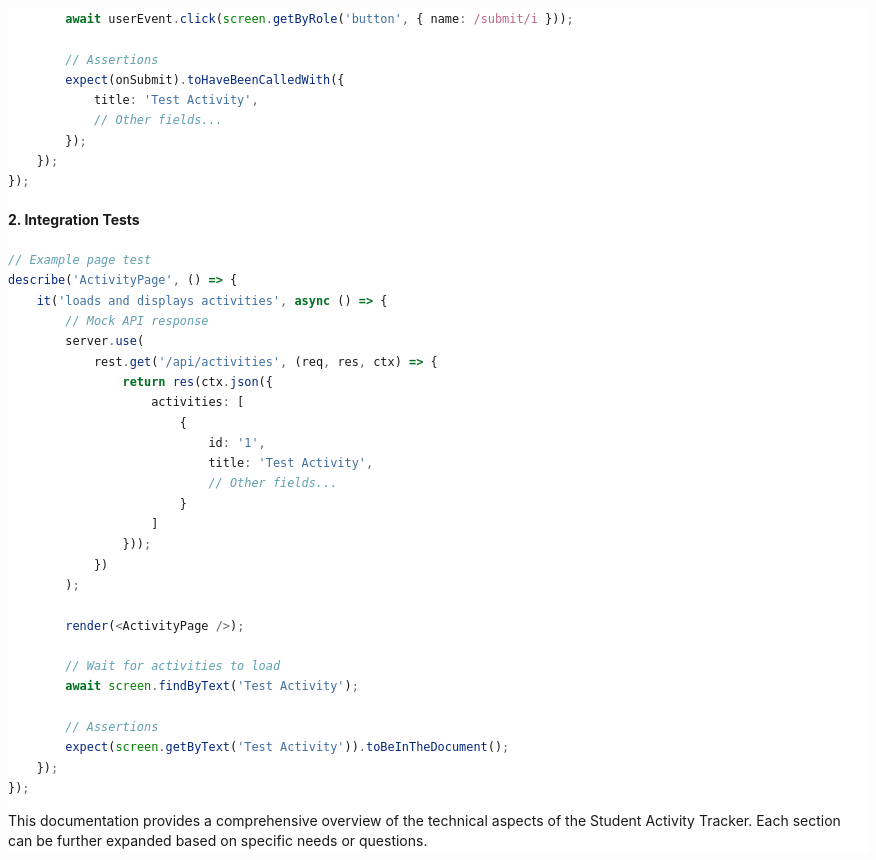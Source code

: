 ```typescript
        await userEvent.click(screen.getByRole('button', { name: /submit/i }));

        // Assertions
        expect(onSubmit).toHaveBeenCalledWith({
            title: 'Test Activity',
            // Other fields...
        });
    });
});
```

#### 2. Integration Tests
```typescript
// Example page test
describe('ActivityPage', () => {
    it('loads and displays activities', async () => {
        // Mock API response
        server.use(
            rest.get('/api/activities', (req, res, ctx) => {
                return res(ctx.json({
                    activities: [
                        {
                            id: '1',
                            title: 'Test Activity',
                            // Other fields...
                        }
                    ]
                }));
            })
        );

        render(<ActivityPage />);

        // Wait for activities to load
        await screen.findByText('Test Activity');

        // Assertions
        expect(screen.getByText('Test Activity')).toBeInTheDocument();
    });
});
```

This documentation provides a comprehensive overview of the technical aspects of the Student Activity Tracker. Each section can be further expanded based on specific needs or questions.
